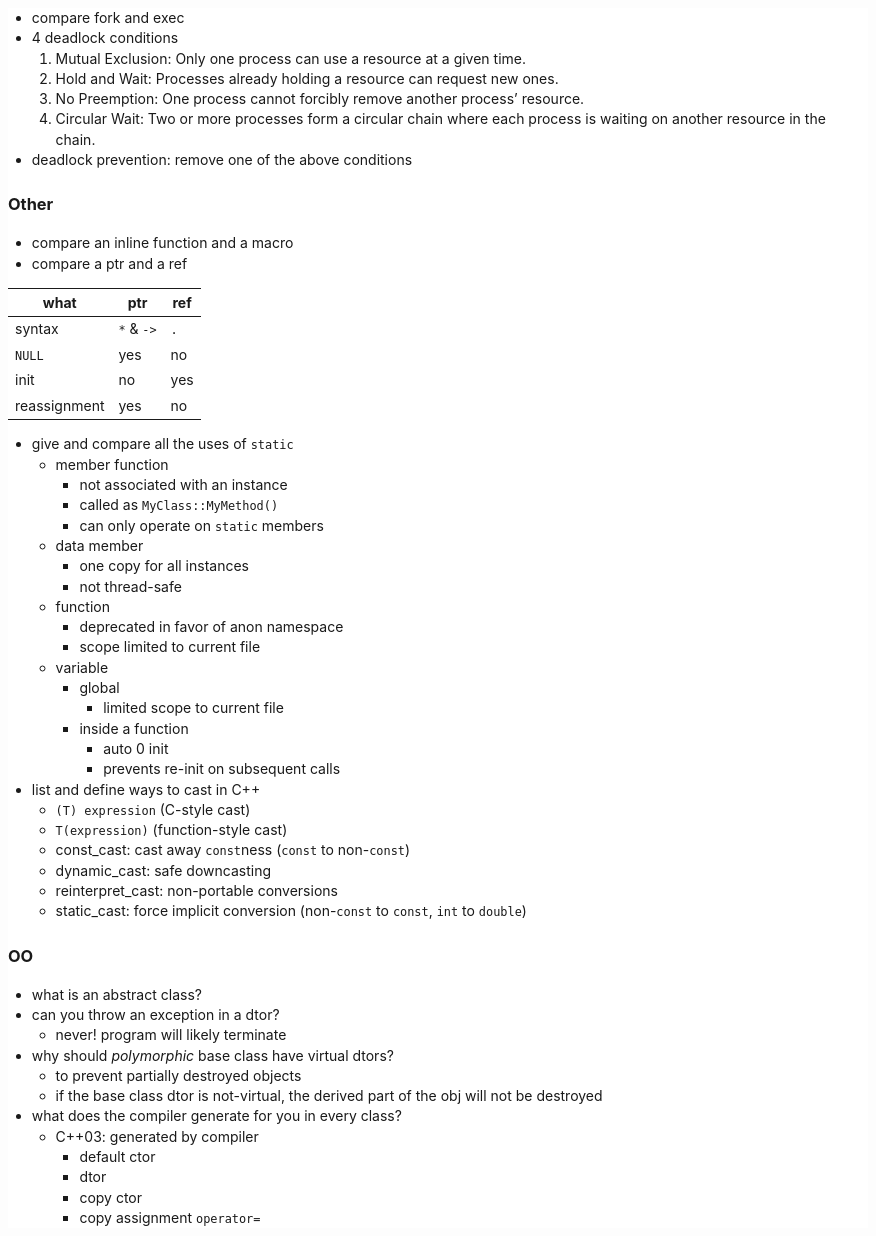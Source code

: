 * compare fork and exec
* 4 deadlock conditions
    1. Mutual Exclusion: Only one process can use a resource at a given time.
    2. Hold and Wait: Processes already holding a resource can request new ones.
    3. No Preemption: One process cannot forcibly remove another process’ resource.
    4. Circular Wait: Two or more processes form a circular chain where each process
       is waiting on another resource in the chain.
* deadlock prevention: remove one of the above conditions

### Other

* compare an inline function and a macro
* compare a ptr and a ref

|what|ptr|ref|
|----|---|---|
|syntax|`*` & `->`|`.`|
|`NULL`|yes|no|
|init|no|yes|
|reassignment|yes|no|

* give and compare all the uses of `static`
    * member function
        * not associated with an instance
        * called as `MyClass::MyMethod()`
        * can only operate on `static` members
    * data member
        * one copy for all instances
        * not thread-safe
    * function
        * deprecated in favor of anon namespace
        * scope limited to current file
    * variable
        * global
            * limited scope to current file
        * inside a function
            * auto 0 init
            * prevents re-init on subsequent calls
* list and define ways to cast in C++
    * `(T) expression` (C-style cast)
    * `T(expression)` (function-style cast)
    * const_cast: cast away `const`ness (`const` to non-`const`)
    * dynamic_cast: safe downcasting
    * reinterpret_cast: non-portable conversions
    * static_cast: force implicit conversion (non-`const` to `const`, `int` to
        `double`)

### OO

* what is an abstract class?
* can you throw an exception in a dtor?
    * never! program will likely terminate
* why should *polymorphic* base class have virtual dtors?
    * to prevent partially destroyed objects
    * if the base class dtor is not-virtual, the derived part of the obj will
     not be destroyed
* what does the compiler generate for you in every class?
    * C++03: generated by compiler
        * default ctor
        * dtor
        * copy ctor
        * copy assignment `operator=`